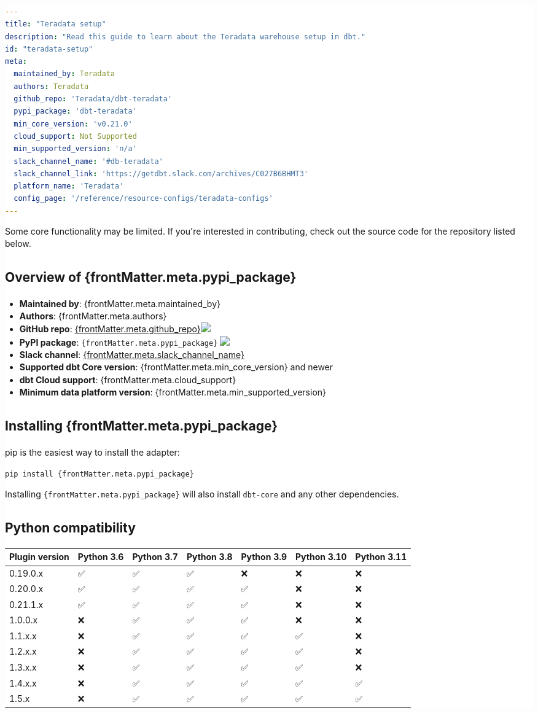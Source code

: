 ```yaml
---
title: "Teradata setup"
description: "Read this guide to learn about the Teradata warehouse setup in dbt."
id: "teradata-setup"
meta:
  maintained_by: Teradata
  authors: Teradata
  github_repo: 'Teradata/dbt-teradata'
  pypi_package: 'dbt-teradata'
  min_core_version: 'v0.21.0'
  cloud_support: Not Supported
  min_supported_version: 'n/a'
  slack_channel_name: '#db-teradata'
  slack_channel_link: 'https://getdbt.slack.com/archives/C027B6BHMT3'
  platform_name: 'Teradata'
  config_page: '/reference/resource-configs/teradata-configs'
---
```


Some core functionality may be limited. If you're interested in contributing, check out the source code for the repository listed below.


<h2> Overview of {frontMatter.meta.pypi_package} </h2>

<ul>
    <li><strong>Maintained by</strong>: {frontMatter.meta.maintained_by}</li>
    <li><strong>Authors</strong>: {frontMatter.meta.authors}</li>
    <li><strong>GitHub repo</strong>: <a href={`https://github.com/${frontMatter.meta.github_repo}`}>{frontMatter.meta.github_repo}</a><a href={`https://github.com/${frontMatter.meta.github_repo}`}><img src={`https://img.shields.io/github/stars/${frontMatter.meta.github_repo}?style=for-the-badge`}/></a></li>
    <li><strong>PyPI package</strong>: <code>{frontMatter.meta.pypi_package}</code> <a href={`https://badge.fury.io/py/${frontMatter.meta.pypi_package}`}><img src={`https://badge.fury.io/py/${frontMatter.meta.pypi_package}.svg`}/></a></li>
    <li><strong>Slack channel</strong>: <a href={frontMatter.meta.slack_channel_link}>{frontMatter.meta.slack_channel_name}</a></li>
    <li><strong>Supported dbt Core version</strong>: {frontMatter.meta.min_core_version} and newer</li>
    <li><strong>dbt Cloud support</strong>: {frontMatter.meta.cloud_support}</li>
    <li><strong>Minimum data platform version</strong>: {frontMatter.meta.min_supported_version}</li>
    </ul>


<h2> Installing {frontMatter.meta.pypi_package} </h2>

pip is the easiest way to install the adapter:

<code>pip install {frontMatter.meta.pypi_package}</code>

<p>Installing <code>{frontMatter.meta.pypi_package}</code> will also install <code>dbt-core</code> and any other dependencies.</p>

<h2> Python compatibility </h2>

| Plugin version | Python 3.6  | Python 3.7  | Python 3.8  | Python 3.9  | Python 3.10 | Python 3.11  |
| -------------- | ----------- | ----------- | ----------- | ----------- | ----------- | ------------ |
| 0.19.0.x           | ✅          | ✅          | ✅          | ❌          | ❌          | ❌
| 0.20.0.x           | ✅          | ✅          | ✅          | ✅          | ❌          | ❌
| 0.21.1.x           | ✅          | ✅          | ✅          | ✅          | ❌          | ❌
| 1.0.0.x           | ❌           | ✅          | ✅          | ✅          | ❌          | ❌
|1.1.x.x            | ❌           | ✅          | ✅          | ✅          | ✅          | ❌
|1.2.x.x            | ❌           | ✅          | ✅          | ✅          | ✅          | ❌
|1.3.x.x            | ❌           | ✅          | ✅          | ✅          | ✅          | ❌
|1.4.x.x            | ❌           | ✅          | ✅          | ✅          | ✅          | ✅
|1.5.x              | ❌           | ✅          | ✅          | ✅          | ✅          | ✅